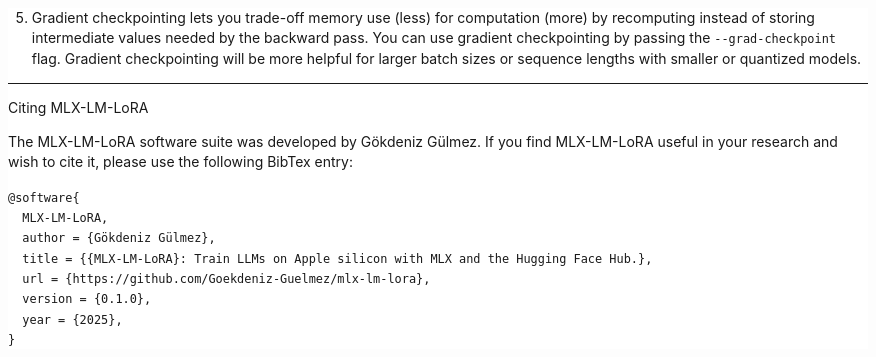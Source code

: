 5. Gradient checkpointing lets you trade-off memory use (less) for computation
   (more) by recomputing instead of storing intermediate values needed by the
   backward pass. You can use gradient checkpointing by passing the
   `--grad-checkpoint` flag. Gradient checkpointing will be more helpful for
   larger batch sizes or sequence lengths with smaller or quantized models.


---

Citing MLX-LM-LoRA

The MLX-LM-LoRA software suite was developed by Gökdeniz Gülmez. If you find MLX-LM-LoRA useful in your research and wish to cite it, please use the following BibTex entry:

```
@software{
  MLX-LM-LoRA,
  author = {Gökdeniz Gülmez},
  title = {{MLX-LM-LoRA}: Train LLMs on Apple silicon with MLX and the Hugging Face Hub.},
  url = {https://github.com/Goekdeniz-Guelmez/mlx-lm-lora},
  version = {0.1.0},
  year = {2025},
}
```
